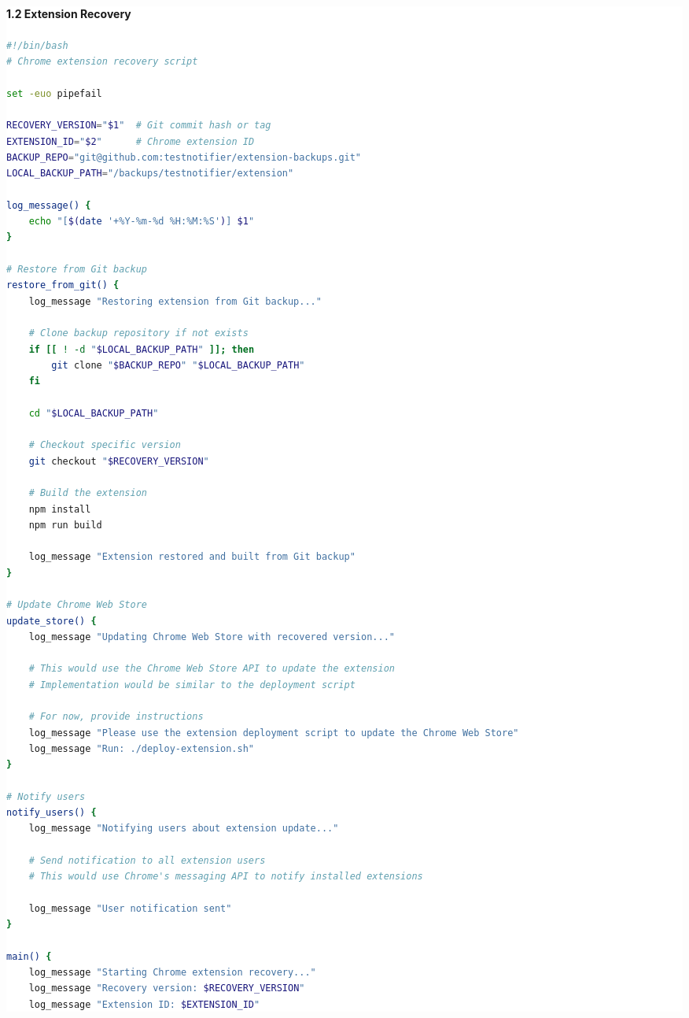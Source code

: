 #### 1.2 Extension Recovery
```bash
#!/bin/bash
# Chrome extension recovery script

set -euo pipefail

RECOVERY_VERSION="$1"  # Git commit hash or tag
EXTENSION_ID="$2"      # Chrome extension ID
BACKUP_REPO="git@github.com:testnotifier/extension-backups.git"
LOCAL_BACKUP_PATH="/backups/testnotifier/extension"

log_message() {
    echo "[$(date '+%Y-%m-%d %H:%M:%S')] $1"
}

# Restore from Git backup
restore_from_git() {
    log_message "Restoring extension from Git backup..."

    # Clone backup repository if not exists
    if [[ ! -d "$LOCAL_BACKUP_PATH" ]]; then
        git clone "$BACKUP_REPO" "$LOCAL_BACKUP_PATH"
    fi

    cd "$LOCAL_BACKUP_PATH"

    # Checkout specific version
    git checkout "$RECOVERY_VERSION"

    # Build the extension
    npm install
    npm run build

    log_message "Extension restored and built from Git backup"
}

# Update Chrome Web Store
update_store() {
    log_message "Updating Chrome Web Store with recovered version..."

    # This would use the Chrome Web Store API to update the extension
    # Implementation would be similar to the deployment script

    # For now, provide instructions
    log_message "Please use the extension deployment script to update the Chrome Web Store"
    log_message "Run: ./deploy-extension.sh"
}

# Notify users
notify_users() {
    log_message "Notifying users about extension update..."

    # Send notification to all extension users
    # This would use Chrome's messaging API to notify installed extensions

    log_message "User notification sent"
}

main() {
    log_message "Starting Chrome extension recovery..."
    log_message "Recovery version: $RECOVERY_VERSION"
    log_message "Extension ID: $EXTENSION_ID"
```